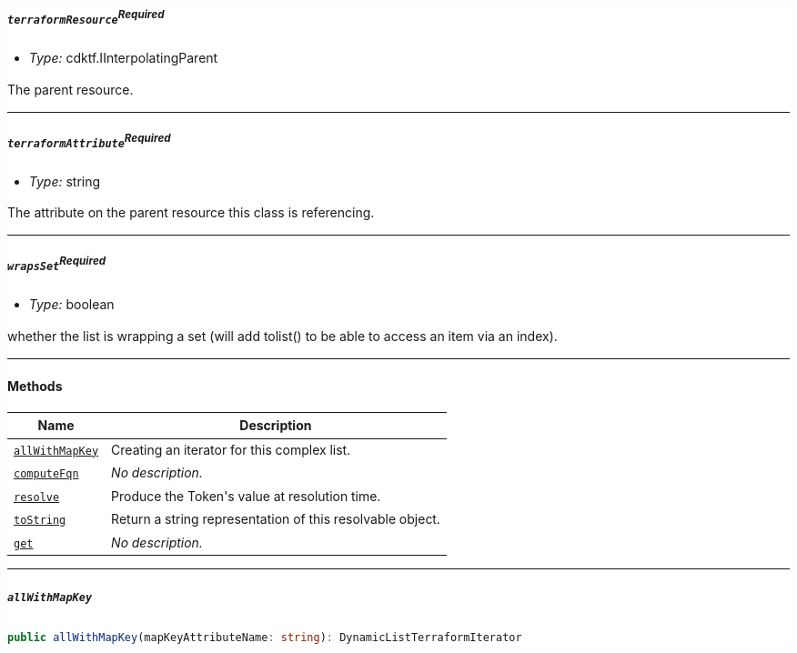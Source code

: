 
##### `terraformResource`<sup>Required</sup> <a name="terraformResource" id="@cdktf/provider-azurerm.elasticCloudElasticsearch.ElasticCloudElasticsearchLogsFilteringTagList.Initializer.parameter.terraformResource"></a>

- *Type:* cdktf.IInterpolatingParent

The parent resource.

---

##### `terraformAttribute`<sup>Required</sup> <a name="terraformAttribute" id="@cdktf/provider-azurerm.elasticCloudElasticsearch.ElasticCloudElasticsearchLogsFilteringTagList.Initializer.parameter.terraformAttribute"></a>

- *Type:* string

The attribute on the parent resource this class is referencing.

---

##### `wrapsSet`<sup>Required</sup> <a name="wrapsSet" id="@cdktf/provider-azurerm.elasticCloudElasticsearch.ElasticCloudElasticsearchLogsFilteringTagList.Initializer.parameter.wrapsSet"></a>

- *Type:* boolean

whether the list is wrapping a set (will add tolist() to be able to access an item via an index).

---

#### Methods <a name="Methods" id="Methods"></a>

| **Name** | **Description** |
| --- | --- |
| <code><a href="#@cdktf/provider-azurerm.elasticCloudElasticsearch.ElasticCloudElasticsearchLogsFilteringTagList.allWithMapKey">allWithMapKey</a></code> | Creating an iterator for this complex list. |
| <code><a href="#@cdktf/provider-azurerm.elasticCloudElasticsearch.ElasticCloudElasticsearchLogsFilteringTagList.computeFqn">computeFqn</a></code> | *No description.* |
| <code><a href="#@cdktf/provider-azurerm.elasticCloudElasticsearch.ElasticCloudElasticsearchLogsFilteringTagList.resolve">resolve</a></code> | Produce the Token's value at resolution time. |
| <code><a href="#@cdktf/provider-azurerm.elasticCloudElasticsearch.ElasticCloudElasticsearchLogsFilteringTagList.toString">toString</a></code> | Return a string representation of this resolvable object. |
| <code><a href="#@cdktf/provider-azurerm.elasticCloudElasticsearch.ElasticCloudElasticsearchLogsFilteringTagList.get">get</a></code> | *No description.* |

---

##### `allWithMapKey` <a name="allWithMapKey" id="@cdktf/provider-azurerm.elasticCloudElasticsearch.ElasticCloudElasticsearchLogsFilteringTagList.allWithMapKey"></a>

```typescript
public allWithMapKey(mapKeyAttributeName: string): DynamicListTerraformIterator
```
